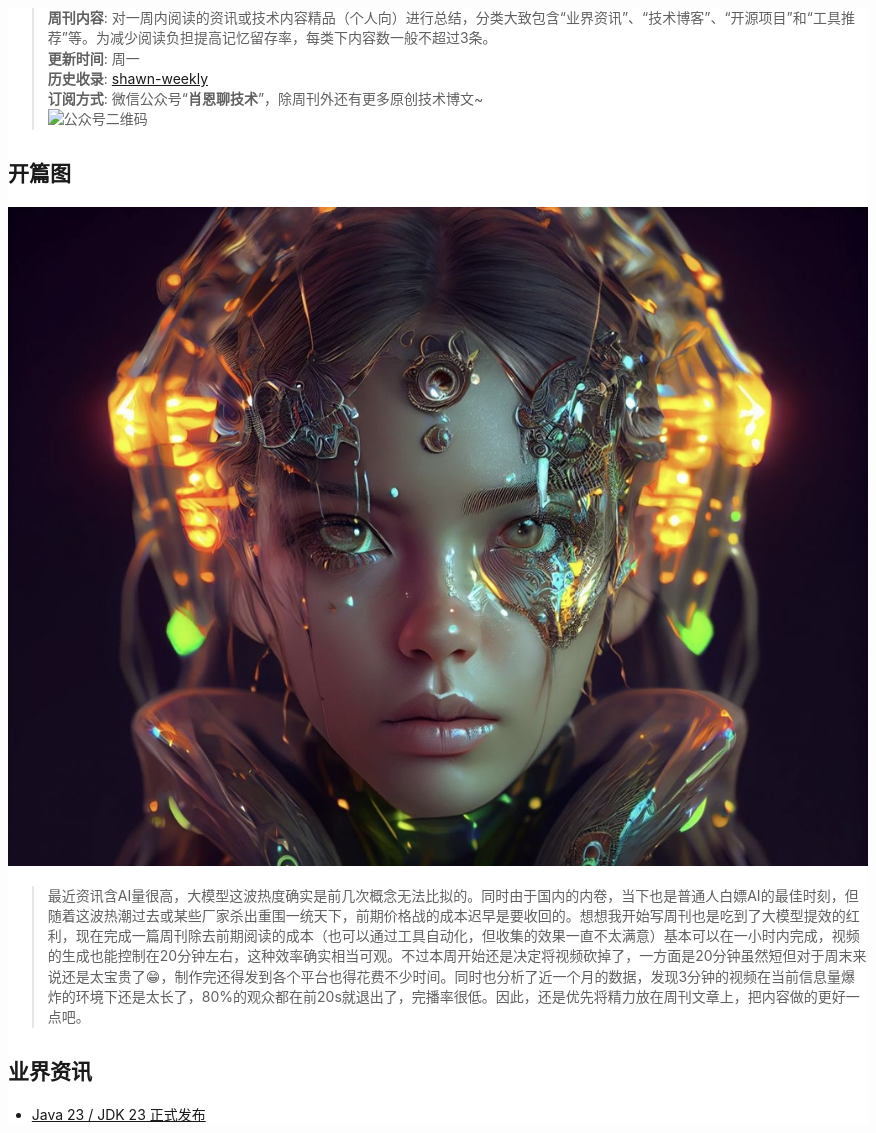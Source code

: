 > **周刊内容**: 对一周内阅读的资讯或技术内容精品（个人向）进行总结，分类大致包含“业界资讯”、“技术博客”、“开源项目”和“工具推荐”等。为减少阅读负担提高记忆留存率，每类下内容数一般不超过3条。<br>
> **更新时间**: 周一<br>
> **历史收录**: [shawn-weekly](https://github.com/Xiaoxie1994/shawn-weekly) <br>
> **订阅方式**: 微信公众号“**肖恩聊技术**”，除周刊外还有更多原创技术博文~<br>
> <img src="https://cdn.jsdelivr.net/gh/Xiaoxie1994/images/images/20241103221454.png" alt="公众号二维码" width="300">

## 开篇图
![AI作画](../picture/w38/A07CF825-0CDC-4165-A2E6-7729D8310BF8_1_201_a.jpeg)
> 最近资讯含AI量很高，大模型这波热度确实是前几次概念无法比拟的。同时由于国内的内卷，当下也是普通人白嫖AI的最佳时刻，但随着这波热潮过去或某些厂家杀出重围一统天下，前期价格战的成本迟早是要收回的。想想我开始写周刊也是吃到了大模型提效的红利，现在完成一篇周刊除去前期阅读的成本（也可以通过工具自动化，但收集的效果一直不太满意）基本可以在一小时内完成，视频的生成也能控制在20分钟左右，这种效率确实相当可观。不过本周开始还是决定将视频砍掉了，一方面是20分钟虽然短但对于周末来说还是太宝贵了😁，制作完还得发到各个平台也得花费不少时间。同时也分析了近一个月的数据，发现3分钟的视频在当前信息量爆炸的环境下还是太长了，80%的观众都在前20s就退出了，完播率很低。因此，还是优先将精力放在周刊文章上，把内容做的更好一点吧。

## 业界资讯
- [Java 23 / JDK 23 正式发布](https://www.oschina.net/news/312381/java-23-released)

